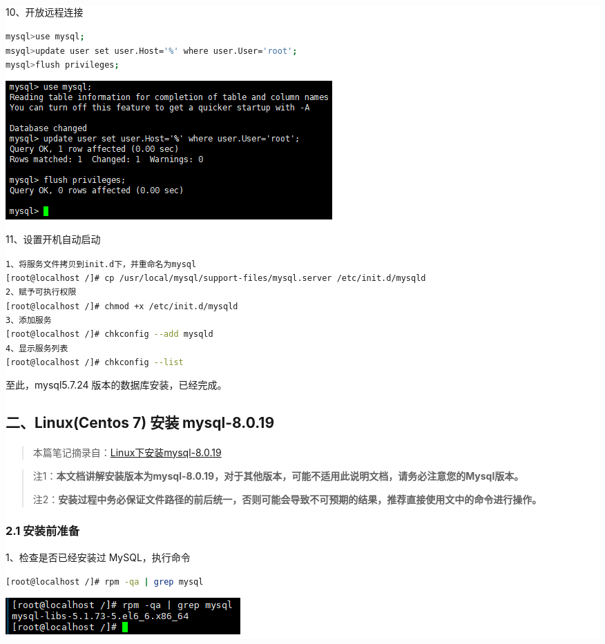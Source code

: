 10、开放远程连接

````bash
mysql>use mysql;
msyql>update user set user.Host='%' where user.User='root';
mysql>flush privileges;
````

![image-20200723195251030](.\assets\23195251030.png)

11、设置开机自动启动

````bash
1、将服务文件拷贝到init.d下，并重命名为mysql
[root@localhost /]# cp /usr/local/mysql/support-files/mysql.server /etc/init.d/mysqld
2、赋予可执行权限
[root@localhost /]# chmod +x /etc/init.d/mysqld
3、添加服务
[root@localhost /]# chkconfig --add mysqld
4、显示服务列表
[root@localhost /]# chkconfig --list
````

至此，mysql5.7.24 版本的数据库安装，已经完成。

## 二、Linux(Centos 7) 安装 mysql-8.0.19

> 本篇笔记摘录自：[Linux下安装mysql-8.0.19](https://www.jianshu.com/p/4587e9429702)

> 注1：**本文档讲解安装版本为mysql-8.0.19，对于其他版本，可能不适用此说明文档，请务必注意您的Mysql版本。**
>
> 注2：**安装过程中务必保证文件路径的前后统一，否则可能会导致不可预期的结果，推荐直接使用文中的命令进行操作。**

### 2.1 安装前准备

1、检查是否已经安装过 MySQL，执行命令

````bash
[root@localhost /]# rpm -qa | grep mysql
````

![image-20200723195759498](.\assets\23195759498.png)
